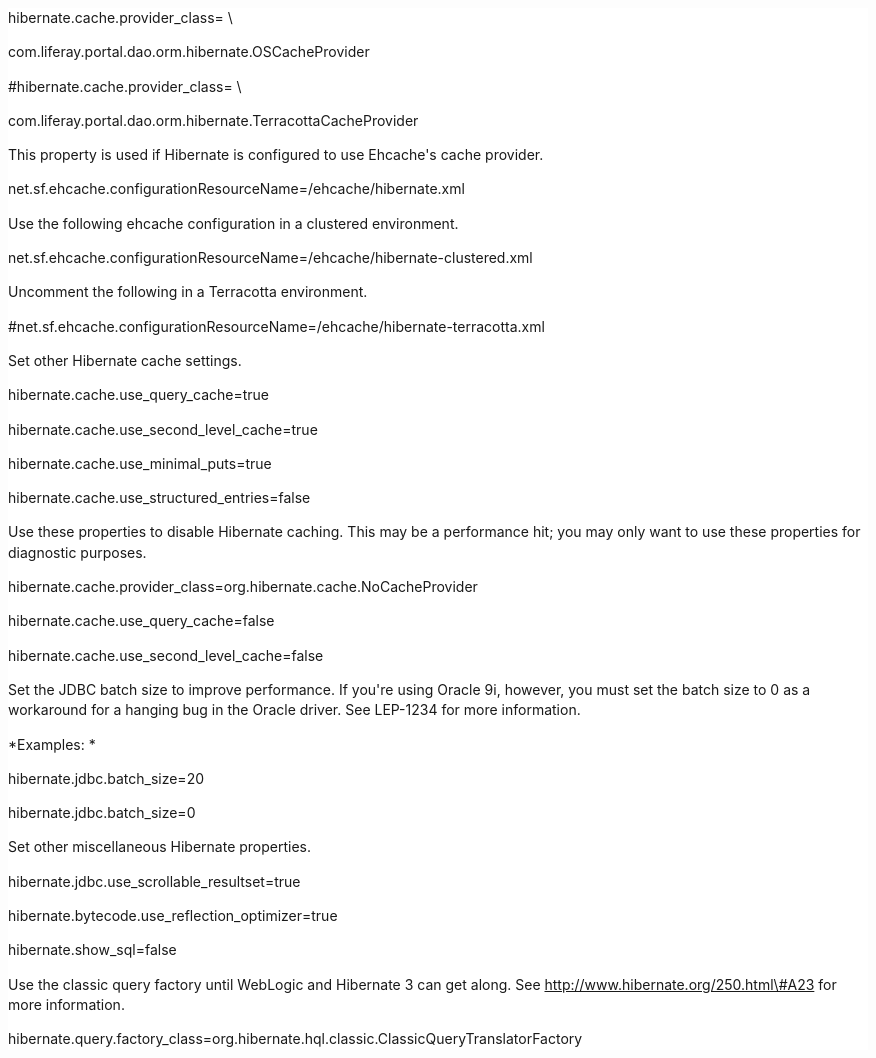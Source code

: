 hibernate.cache.provider\_class= \\

com.liferay.portal.dao.orm.hibernate.OSCacheProvider

\#hibernate.cache.provider\_class= \\

com.liferay.portal.dao.orm.hibernate.TerracottaCacheProvider

This property is used if Hibernate is configured to use Ehcache's cache
provider.

net.sf.ehcache.configurationResourceName=/ehcache/hibernate.xml

Use the following ehcache configuration in a clustered environment.

net.sf.ehcache.configurationResourceName=/ehcache/hibernate-clustered.xml

Uncomment the following in a Terracotta environment.

\#net.sf.ehcache.configurationResourceName=/ehcache/hibernate-terracotta.xml

Set other Hibernate cache settings.

hibernate.cache.use\_query\_cache=true

hibernate.cache.use\_second\_level\_cache=true

hibernate.cache.use\_minimal\_puts=true

hibernate.cache.use\_structured\_entries=false

Use these properties to disable Hibernate caching. This may be a
performance hit; you may only want to use these properties for
diagnostic purposes.

hibernate.cache.provider\_class=org.hibernate.cache.NoCacheProvider

hibernate.cache.use\_query\_cache=false

hibernate.cache.use\_second\_level\_cache=false

Set the JDBC batch size to improve performance. If you're using Oracle
9i, however, you must set the batch size to 0 as a workaround for a
hanging bug in the Oracle driver. See LEP-1234 for more information.

*Examples: *

hibernate.jdbc.batch\_size=20

hibernate.jdbc.batch\_size=0

Set other miscellaneous Hibernate properties.

hibernate.jdbc.use\_scrollable\_resultset=true

hibernate.bytecode.use\_reflection\_optimizer=true

hibernate.show\_sql=false

Use the classic query factory until WebLogic and Hibernate 3 can get
along. See http://www.hibernate.org/250.html\#A23 for more information.

hibernate.query.factory\_class=org.hibernate.hql.classic.ClassicQueryTranslatorFactory
